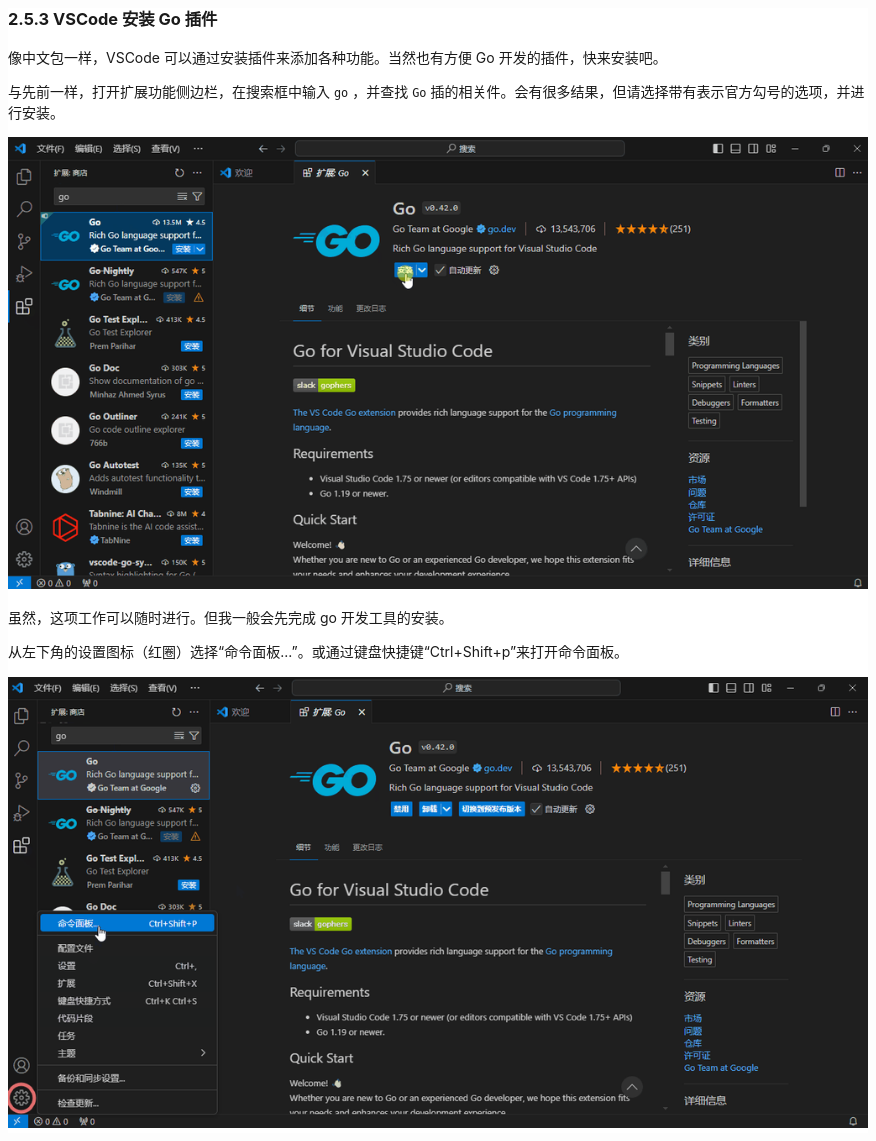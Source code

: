 ### 2.5.3 VSCode 安装 Go 插件

像中文包一样，VSCode 可以通过安装插件来添加各种功能。当然也有方便 Go 开发的插件，快来安装吧。

与先前一样，打开扩展功能侧边栏，在搜索框中输入 `go` ，并查找 `Go` 插的相关件。会有很多结果，但请选择带有表示官方勾号的选项，并进行安装。

![vscode-go-1.png](02_setup.assets/vscode-go-1.png)

虽然，这项工作可以随时进行。但我一般会先完成 go 开发工具的安装。   

从左下角的设置图标（红圈）选择“命令面板...”。或通过键盘快捷键“Ctrl+Shift+p”来打开命令面板。

![vscode-go-2.png](02_setup.assets/vscode_open_cmd_panel.png)
